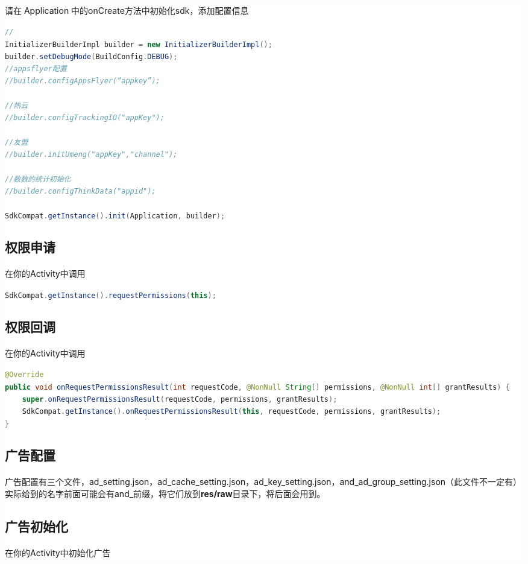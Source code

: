 请在 Application 中的onCreate方法中初始化sdk，添加配置信息

```java
//
InitializerBuilderImpl builder = new InitializerBuilderImpl();
builder.setDebugMode(BuildConfig.DEBUG);
//appsflyer配置
//builder.configAppsFlyer(“appkey”);

//热云
//builder.configTrackingIO("appKey");

//友盟
//builder.initUmeng("appKey","channel");

//数数的统计初始化
//builder.configThinkData("appid");

SdkCompat.getInstance().init(Application, builder);

```

## 权限申请

在你的Activity中调用

```java
SdkCompat.getInstance().requestPermissions(this);
```

## 权限回调

在你的Activity中调用

```java
@Override
public void onRequestPermissionsResult(int requestCode, @NonNull String[] permissions, @NonNull int[] grantResults) {
    super.onRequestPermissionsResult(requestCode, permissions, grantResults);
    SdkCompat.getInstance().onRequestPermissionsResult(this, requestCode, permissions, grantResults);
}
```

## 广告配置

广告配置有三个文件，ad_setting.json，ad_cache_setting.json，ad_key_setting.json，and_ad_group_setting.json（此文件不一定有）实际给到的名字前面可能会有and_前缀，将它们放到**res/raw**目录下，将后面会用到。


## 广告初始化

在你的Activity中初始化广告
